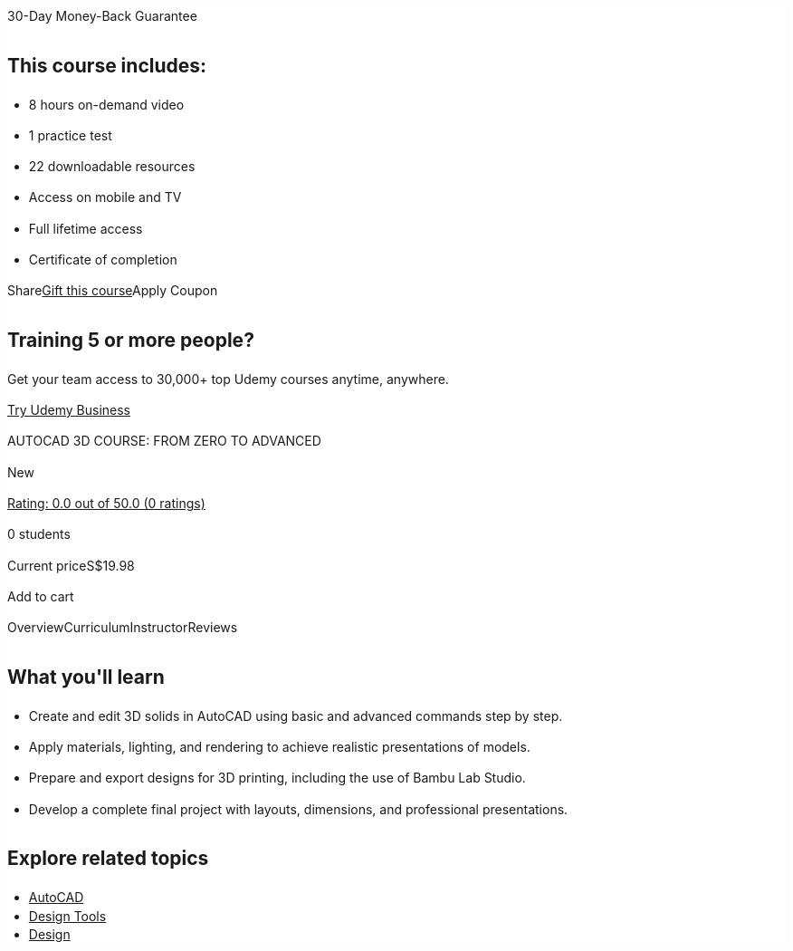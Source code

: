 30-Day Money-Back Guarantee

## This course includes:

-   8 hours on-demand video
    
-   1 practice test
    
-   22 downloadable resources
    
-   Access on mobile and TV
    
-   Full lifetime access
    
-   Certificate of completion
    

Share[Gift this course](https://www.udemy.com/join/signup-popup/?locale=en_US&response_type=html&return_link=https%3A%2F%2Fwww.udemy.com%2Fcourse%2Fautocad-3d-course-from-zero-to-advanced%2F&source=course_landing_page&ref=&next=%2Fgift%2Fautocad-3d-course-from-zero-to-advanced%2F)Apply Coupon

## Training 5 or more people?

Get your team access to 30,000+ top Udemy courses anytime, anywhere.

[Try Udemy Business](/udemy-business/?locale=en_US&path=request-demo-mx%2F&ref=marketplace_control_design&utm_campaign=mx-hooks&utm_content=clp&utm_medium=referral&utm_source=marketplace&utm_term=)

AUTOCAD 3D COURSE: FROM ZERO TO ADVANCED

New

[Rating: 0.0 out of 50.0 (0 ratings)](#reviews)

0 students

Current priceS$19.98

Add to cart

OverviewCurriculumInstructorReviews

## What you'll learn

-   Create and edit 3D solids in AutoCAD using basic and advanced commands step by step.
    
-   Apply materials, lighting, and rendering to achieve realistic presentations of models.
    
-   Prepare and export designs for 3D printing, including the use of Bambu Lab Studio.
    
-   Develop a complete final project with layouts, dimensions, and professional presentations.
    

## Explore related topics

-   [AutoCAD](/topic/autocad/)
-   [Design Tools](/courses/design/design-tools/)
-   [Design](/courses/design/)
